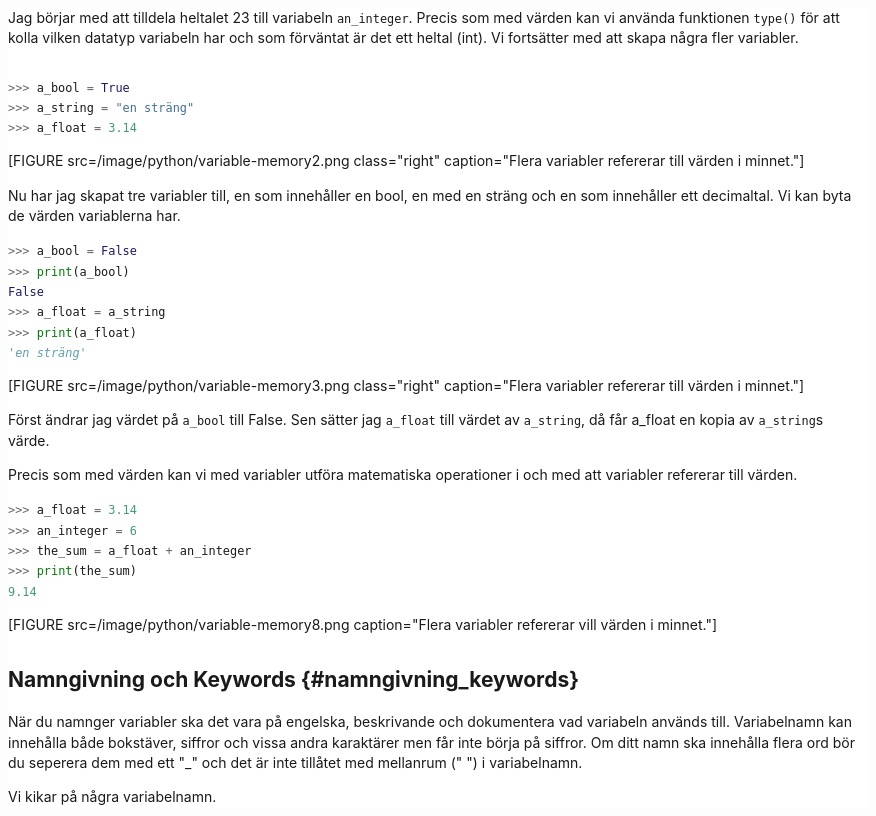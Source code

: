 Jag börjar med att tilldela heltalet 23 till variabeln `an_integer`. Precis som med värden kan vi använda funktionen `type()` för att kolla vilken datatyp variabeln har och som förväntat är det ett heltal (int). Vi fortsätter med att skapa några fler variabler.

<div style="overflow:auto;">

```python
>>> a_bool = True
>>> a_string = "en sträng"
>>> a_float = 3.14
```
</div>
[FIGURE src=/image/python/variable-memory2.png class="right" caption="Flera variabler refererar till värden i minnet."]

Nu har jag skapat tre variabler till, en som innehåller en bool, en med en sträng och en som innehåller ett decimaltal. Vi kan byta de värden variablerna har.

```python
>>> a_bool = False
>>> print(a_bool)
False
>>> a_float = a_string
>>> print(a_float)
'en sträng'
```

[FIGURE src=/image/python/variable-memory3.png class="right" caption="Flera variabler refererar till värden i minnet."]

Först ändrar jag värdet på `a_bool` till False. Sen sätter jag `a_float` till värdet av `a_string`, då får a_float en kopia av `a_string`s värde.

Precis som med värden kan vi med variabler utföra matematiska operationer i och med att variabler refererar till värden.

```python
>>> a_float = 3.14
>>> an_integer = 6
>>> the_sum = a_float + an_integer
>>> print(the_sum)
9.14
```

[FIGURE src=/image/python/variable-memory8.png caption="Flera variabler refererar vill värden i minnet."]



## Namngivning och Keywords {#namngivning_keywords}

När du namnger variabler ska det vara på engelska, beskrivande och dokumentera vad variabeln används till. Variabelnamn kan innehålla både bokstäver, siffror och vissa andra karaktärer men får inte börja på siffror. Om ditt namn ska innehålla flera ord bör du seperera dem med ett "\_" och det är inte tillåtet med mellanrum (" ") i variabelnamn.

Vi kikar på några variabelnamn.

